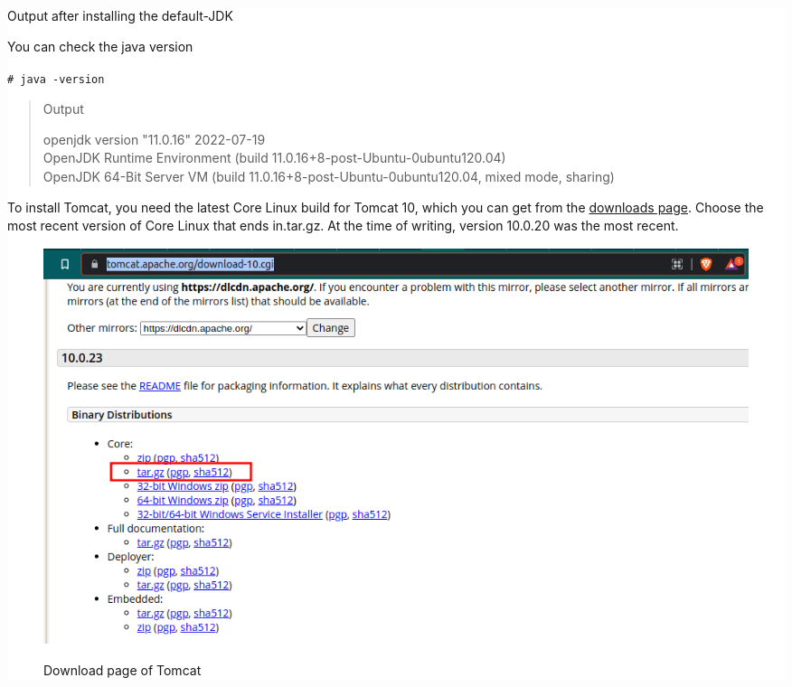 <figcaption>

Output after installing the default-JDK

</figcaption>

</figure>

You can check the java version

```
# java -version 
```

> Output
> 
> openjdk version "11.0.16" 2022-07-19  
> OpenJDK Runtime Environment (build 11.0.16+8-post-Ubuntu-0ubuntu120.04)  
> OpenJDK 64-Bit Server VM (build 11.0.16+8-post-Ubuntu-0ubuntu120.04, mixed mode, sharing)

To install Tomcat, you need the latest Core Linux build for Tomcat 10, which you can get from the [downloads page](https://tomcat.apache.org/download-10.cgi). Choose the most recent version of Core Linux that ends in.tar.gz. At the time of writing, version 10.0.20 was the most recent.

<figure>

![Download page of Tomcat](images/image-98.png)

<figcaption>

Download page of Tomcat
